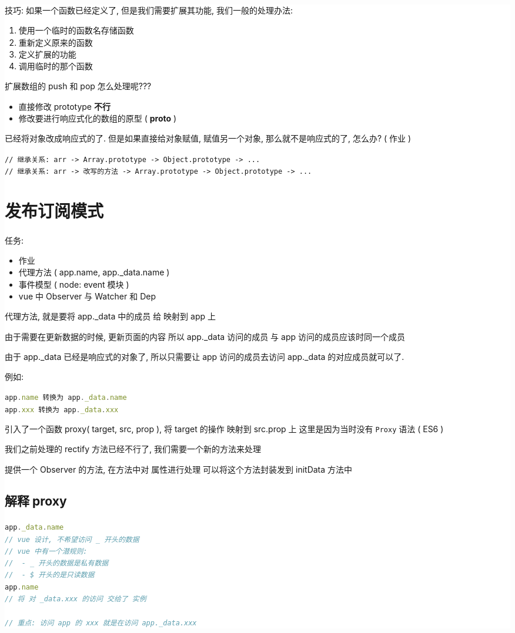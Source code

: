 技巧: 如果一个函数已经定义了, 但是我们需要扩展其功能, 我们一般的处理办法:

1. 使用一个临时的函数名存储函数
2. 重新定义原来的函数
3. 定义扩展的功能
4. 调用临时的那个函数


扩展数组的 push 和 pop 怎么处理呢???

- 直接修改 prototype **不行**
- 修改要进行响应式化的数组的原型 ( __proto__ )

已经将对象改成响应式的了. 但是如果直接给对象赋值, 赋值另一个对象, 那么就不是响应式的了, 怎么办? ( 作业 )

```
// 继承关系: arr -> Array.prototype -> Object.prototype -> ...
// 继承关系: arr -> 改写的方法 -> Array.prototype -> Object.prototype -> ...
```





# 发布订阅模式

任务:

- 作业
- 代理方法 ( app.name, app._data.name )
- 事件模型 ( node: event 模块 )
- vue 中 Observer 与 Watcher 和 Dep

代理方法, 就是要将 app._data 中的成员 给 映射到 app 上 

由于需要在更新数据的时候, 更新页面的内容
所以 app._data 访问的成员 与 app 访问的成员应该时同一个成员

由于 app._data 已经是响应式的对象了, 所以只需要让 app 访问的成员去访问 app._data 的对应成员就可以了.

例如:

```js
app.name 转换为 app._data.name
app.xxx 转换为 app._data.xxx
```

引入了一个函数 proxy( target, src, prop ), 将 target 的操作 映射到 src.prop 上
这里是因为当时没有 `Proxy` 语法 ( ES6 )

我们之前处理的 rectify 方法已经不行了, 我们需要一个新的方法来处理

提供一个 Observer 的方法, 在方法中对 属性进行处理
可以将这个方法封装发到 initData 方法中


## 解释 proxy

```js
app._data.name
// vue 设计, 不希望访问 _ 开头的数据
// vue 中有一个潜规则:
//  - _ 开头的数据是私有数据
//  - $ 开头的是只读数据
app.name
// 将 对 _data.xxx 的访问 交给了 实例

// 重点: 访问 app 的 xxx 就是在访问 app._data.xxx
```

